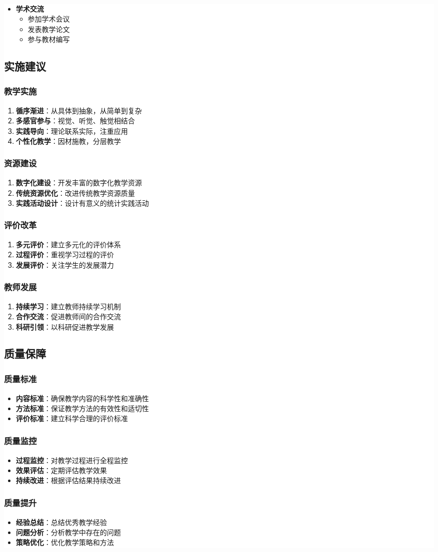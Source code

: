 - **学术交流**
  - 参加学术会议
  - 发表教学论文
  - 参与教材编写

## 实施建议

### 教学实施

1. **循序渐进**：从具体到抽象，从简单到复杂
2. **多感官参与**：视觉、听觉、触觉相结合
3. **实践导向**：理论联系实际，注重应用
4. **个性化教学**：因材施教，分层教学

### 资源建设

1. **数字化建设**：开发丰富的数字化教学资源
2. **传统资源优化**：改进传统教学资源质量
3. **实践活动设计**：设计有意义的统计实践活动

### 评价改革

1. **多元评价**：建立多元化的评价体系
2. **过程评价**：重视学习过程的评价
3. **发展评价**：关注学生的发展潜力

### 教师发展

1. **持续学习**：建立教师持续学习机制
2. **合作交流**：促进教师间的合作交流
3. **科研引领**：以科研促进教学发展

## 质量保障

### 质量标准

- **内容标准**：确保教学内容的科学性和准确性
- **方法标准**：保证教学方法的有效性和适切性
- **评价标准**：建立科学合理的评价标准

### 质量监控

- **过程监控**：对教学过程进行全程监控
- **效果评估**：定期评估教学效果
- **持续改进**：根据评估结果持续改进

### 质量提升

- **经验总结**：总结优秀教学经验
- **问题分析**：分析教学中存在的问题
- **策略优化**：优化教学策略和方法
